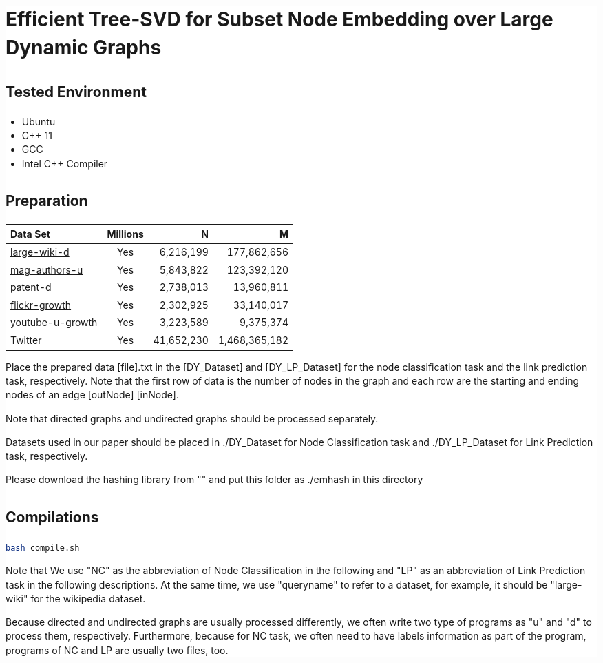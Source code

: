 
# Efficient Tree-SVD for Subset Node Embedding over Large Dynamic Graphs

## Tested Environment
- Ubuntu
- C++ 11
- GCC
- Intel C++ Compiler

## Preparation
|Data Set|Millions|N|M|
|:------|:-----:|------:|------:|
|[large-wiki-d](https://github.com/zjlxgxz/DynamicPPE)|Yes|6,216,199|177,862,656|
|[mag-authors-u](https://github.com/zjlxgxz/DynamicPPE)|Yes|5,843,822|123,392,120|
|[patent-d](https://github.com/zjlxgxz/DynamicPPE)|Yes|2,738,013|13,960,811|
|[flickr-growth](http://konect.cc/networks/flickr-growth/)|Yes|2,302,925|33,140,017|
|[youtube-u-growth](http://konect.cc/networks/youtube-u-growth/)|Yes|3,223,589|9,375,374|
|[Twitter](https://law.di.unimi.it/webdata/twitter-2010/)|Yes|41,652,230|1,468,365,182|



Place the prepared data [file].txt in the [DY_Dataset] and [DY_LP_Dataset] for the node classification task and the link prediction task, respectively. Note that the first row of data is the number of nodes in the graph and each row are the starting and ending nodes of an edge [outNode] [inNode].

Note that directed graphs and undirected graphs should be processed separately. 

Datasets used in our paper should be placed in ./DY_Dataset for Node Classification task and ./DY_LP_Dataset for Link Prediction task, respectively.


Please download the hashing library from "" and put this folder as ./emhash in this directory


## Compilations
```sh
bash compile.sh
```



Note that We use "NC" as the abbreviation of Node Classification in the following and "LP" as an abbreviation of Link Prediction task in the following descriptions.
At the same time, we use "queryname" to refer to a dataset, for example, it should be "large-wiki" for the wikipedia dataset.

Because directed and undirected graphs are usually processed differently, we often write two type of programs as "u" and "d" to process them, respectively.
Furthermore, because for NC task, we often need to have labels information as part of the program, programs of NC and LP are usually two files, too.
